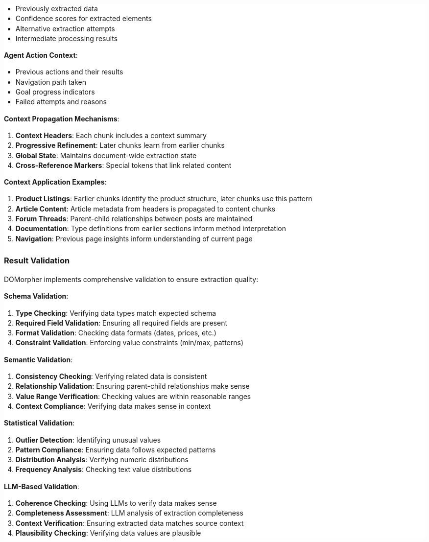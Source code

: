 - Previously extracted data
- Confidence scores for extracted elements
- Alternative extraction attempts
- Intermediate processing results

**Agent Action Context**:

- Previous actions and their results
- Navigation path taken
- Goal progress indicators
- Failed attempts and reasons

**Context Propagation Mechanisms**:

1. **Context Headers**: Each chunk includes a context summary
2. **Progressive Refinement**: Later chunks learn from earlier chunks
3. **Global State**: Maintains document-wide extraction state
4. **Cross-Reference Markers**: Special tokens that link related content

**Context Application Examples**:

1. **Product Listings**: Earlier chunks identify the product structure, later chunks use this pattern
2. **Article Content**: Article metadata from headers is propagated to content chunks
3. **Forum Threads**: Parent-child relationships between posts are maintained
4. **Documentation**: Type definitions from earlier sections inform method interpretation
5. **Navigation**: Previous page insights inform understanding of current page

### Result Validation

DOMorpher implements comprehensive validation to ensure extraction quality:

**Schema Validation**:

1. **Type Checking**: Verifying data types match expected schema
2. **Required Field Validation**: Ensuring all required fields are present
3. **Format Validation**: Checking data formats (dates, prices, etc.)
4. **Constraint Validation**: Enforcing value constraints (min/max, patterns)

**Semantic Validation**:

1. **Consistency Checking**: Verifying related data is consistent
2. **Relationship Validation**: Ensuring parent-child relationships make sense
3. **Value Range Verification**: Checking values are within reasonable ranges
4. **Context Compliance**: Verifying data makes sense in context

**Statistical Validation**:

1. **Outlier Detection**: Identifying unusual values
2. **Pattern Compliance**: Ensuring data follows expected patterns
3. **Distribution Analysis**: Verifying numeric distributions
4. **Frequency Analysis**: Checking text value distributions

**LLM-Based Validation**:

1. **Coherence Checking**: Using LLMs to verify data makes sense
2. **Completeness Assessment**: LLM analysis of extraction completeness
3. **Context Verification**: Ensuring extracted data matches source context
4. **Plausibility Checking**: Verifying data values are plausible
